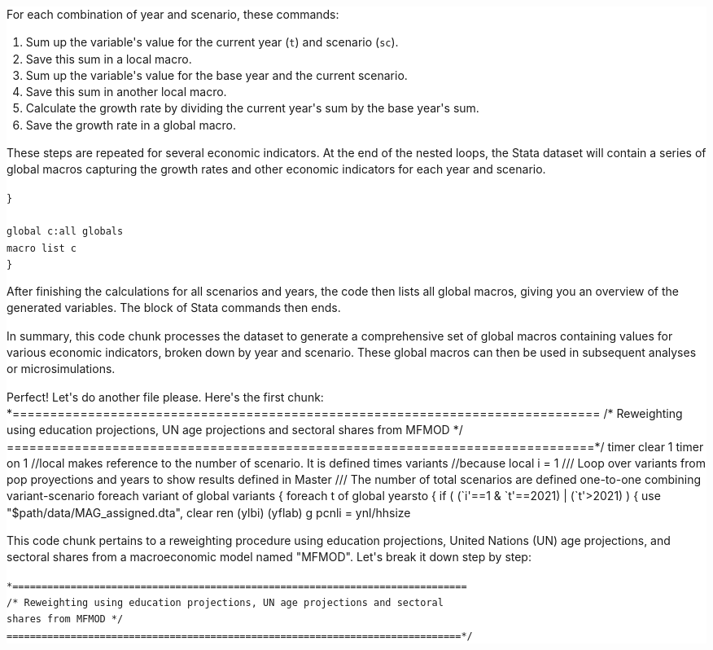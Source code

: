 For each combination of year and scenario, these commands:

1.  Sum up the variable's value for the current year (`t`) and scenario
    (`sc`).
2.  Save this sum in a local macro.
3.  Sum up the variable's value for the base year and the current
    scenario.
4.  Save this sum in another local macro.
5.  Calculate the growth rate by dividing the current year's sum by the
    base year's sum.
6.  Save the growth rate in a global macro.

These steps are repeated for several economic indicators. At the end of
the nested loops, the Stata dataset will contain a series of global
macros capturing the growth rates and other economic indicators for each
year and scenario.

```         
}

global c:all globals
macro list c 
}
```

After finishing the calculations for all scenarios and years, the code
then lists all global macros, giving you an overview of the generated
variables. The block of Stata commands then ends.

In summary, this code chunk processes the dataset to generate a
comprehensive set of global macros containing values for various economic
indicators, broken down by year and scenario. These global macros can
then be used in subsequent analyses or microsimulations.

Perfect! Let's do another file please. Here's the first chunk:
\*==============================================================================
/\* Reweighting using education projections, UN age projections and
sectoral shares from MFMOD \*/
==============================================================================\*/
timer clear 1 timer on 1 //local makes reference to the number of
scenario. It is defined times variants //because local i = 1 /// Loop
over variants from pop proyections and years to show results defined in
Master /// The number of total scenarios are defined one-to-one combining
variant-scenario foreach variant of global variants { foreach t of global
yearsto { if ( (\`i'==1 & \`t'==2021) \| (\`t'\>2021) ) { use
"\$path/data/MAG_assigned.dta", clear ren (ylbi) (yflab) g pcnli =
ynl/hhsize

This code chunk pertains to a reweighting procedure using education
projections, United Nations (UN) age projections, and sectoral shares
from a macroeconomic model named "MFMOD". Let's break it down step by
step:

```         
*==============================================================================
/* Reweighting using education projections, UN age projections and sectoral 
shares from MFMOD */
==============================================================================*/
```
